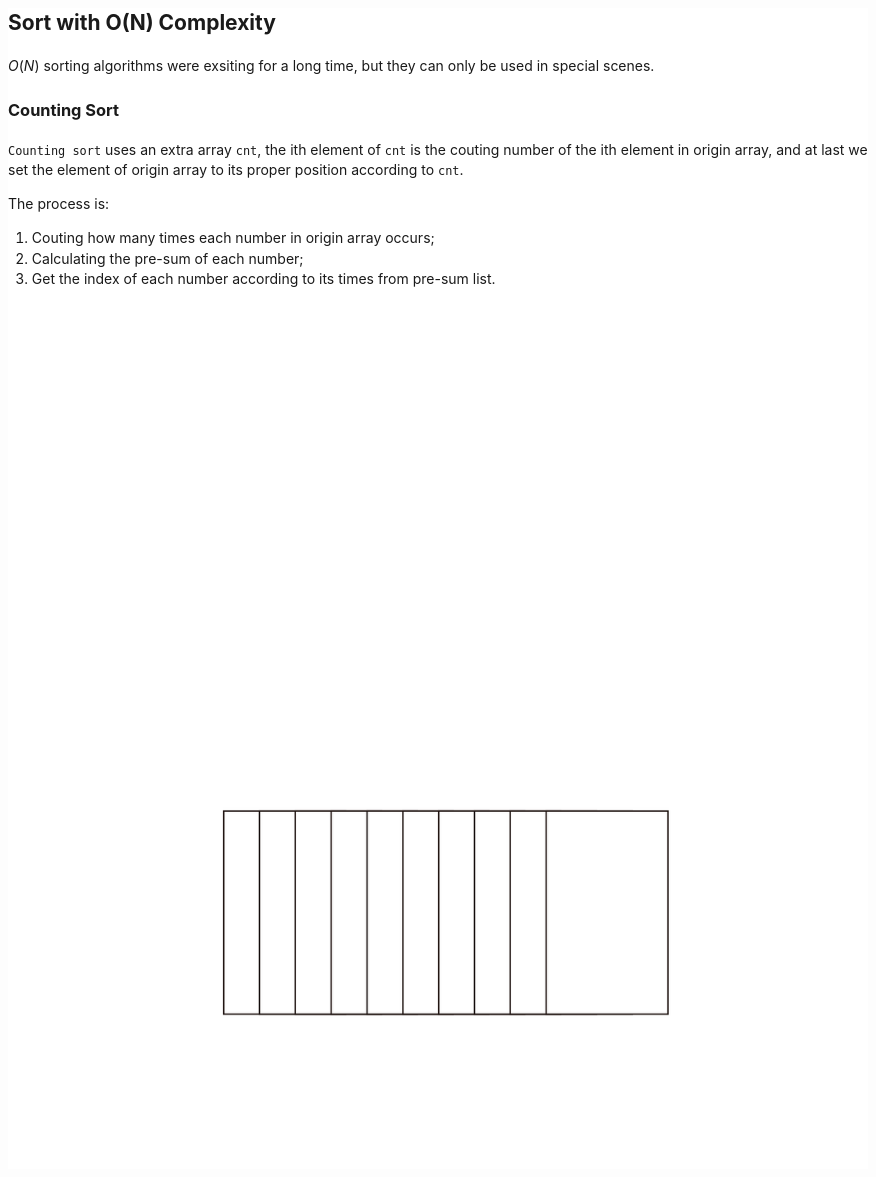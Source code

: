 ## Sort with O(N) Complexity

$O(N)$ sorting algorithms were exsiting for a long time, but they can only be used in special scenes.

### Counting Sort

`Counting sort` uses an extra array `cnt`, the ith element of `cnt` is the couting number of the ith element in origin array, and at last we set the element of origin array to its proper position according to `cnt`.

The process is:

1. Couting how many times each number in origin array occurs;
2. Calculating the pre-sum of each number;
3. Get the index of each number according to its times from pre-sum list.

![couting](images/sort/counting_sort.svg)
